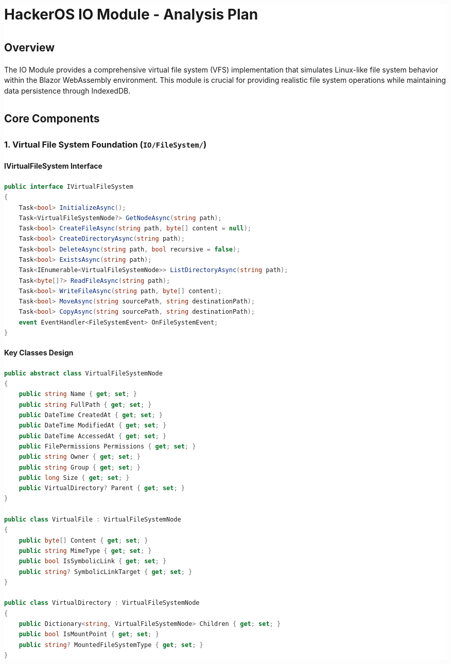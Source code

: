 # HackerOS IO Module - Analysis Plan

## Overview

The IO Module provides a comprehensive virtual file system (VFS) implementation that simulates Linux-like file system behavior within the Blazor WebAssembly environment. This module is crucial for providing realistic file system operations while maintaining data persistence through IndexedDB.

## Core Components

### 1. Virtual File System Foundation (`IO/FileSystem/`)

#### IVirtualFileSystem Interface
```csharp
public interface IVirtualFileSystem
{
    Task<bool> InitializeAsync();
    Task<VirtualFileSystemNode?> GetNodeAsync(string path);
    Task<bool> CreateFileAsync(string path, byte[] content = null);
    Task<bool> CreateDirectoryAsync(string path);
    Task<bool> DeleteAsync(string path, bool recursive = false);
    Task<bool> ExistsAsync(string path);
    Task<IEnumerable<VirtualFileSystemNode>> ListDirectoryAsync(string path);
    Task<byte[]?> ReadFileAsync(string path);
    Task<bool> WriteFileAsync(string path, byte[] content);
    Task<bool> MoveAsync(string sourcePath, string destinationPath);
    Task<bool> CopyAsync(string sourcePath, string destinationPath);
    event EventHandler<FileSystemEvent> OnFileSystemEvent;
}
```

#### Key Classes Design
```csharp
public abstract class VirtualFileSystemNode
{
    public string Name { get; set; }
    public string FullPath { get; set; }
    public DateTime CreatedAt { get; set; }
    public DateTime ModifiedAt { get; set; }
    public DateTime AccessedAt { get; set; }
    public FilePermissions Permissions { get; set; }
    public string Owner { get; set; }
    public string Group { get; set; }
    public long Size { get; set; }
    public VirtualDirectory? Parent { get; set; }
}

public class VirtualFile : VirtualFileSystemNode
{
    public byte[] Content { get; set; }
    public string MimeType { get; set; }
    public bool IsSymbolicLink { get; set; }
    public string? SymbolicLinkTarget { get; set; }
}

public class VirtualDirectory : VirtualFileSystemNode
{
    public Dictionary<string, VirtualFileSystemNode> Children { get; set; }
    public bool IsMountPoint { get; set; }
    public string? MountedFileSystemType { get; set; }
}
```